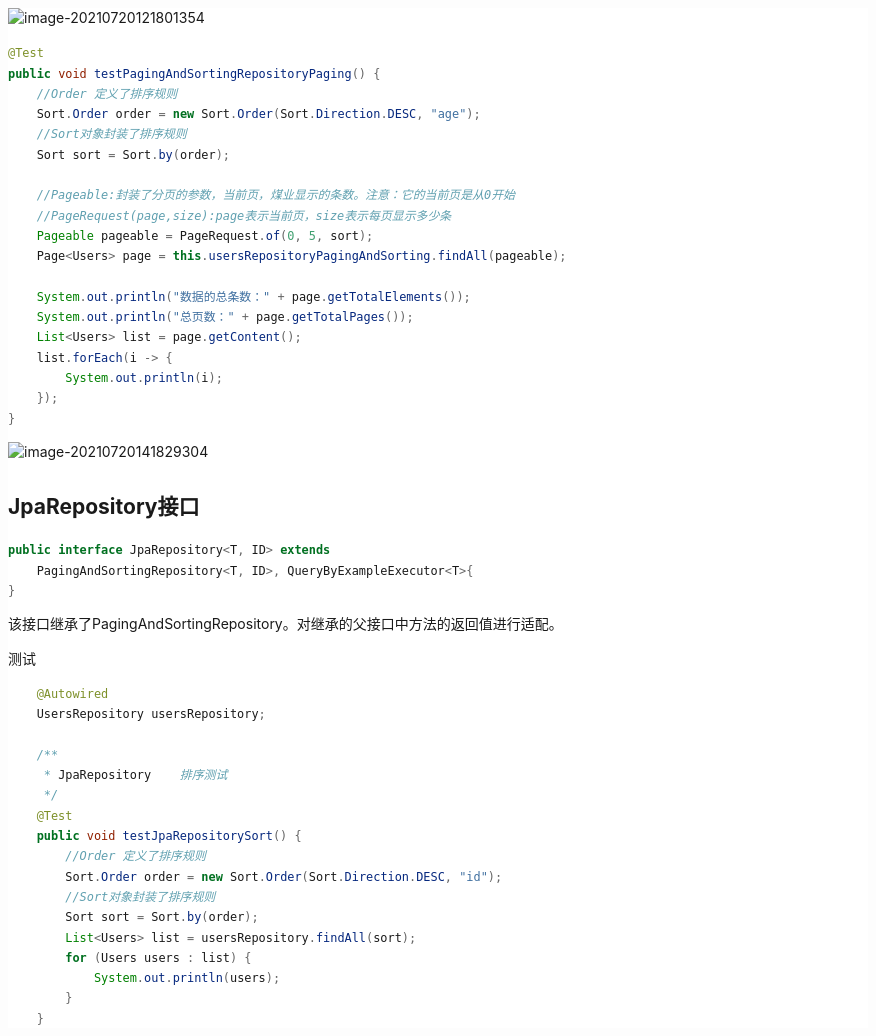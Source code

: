 ![image-20210720121801354](https://gitee.com/zzursy/blog-image/raw/master/img/20210720121801.png)



```JAVA
@Test
public void testPagingAndSortingRepositoryPaging() {
    //Order	定义了排序规则
    Sort.Order order = new Sort.Order(Sort.Direction.DESC, "age");
    //Sort对象封装了排序规则
    Sort sort = Sort.by(order);

    //Pageable:封装了分页的参数，当前页，煤业显示的条数。注意：它的当前页是从0开始
    //PageRequest(page,size):page表示当前页，size表示每页显示多少条
    Pageable pageable = PageRequest.of(0, 5, sort);
    Page<Users> page = this.usersRepositoryPagingAndSorting.findAll(pageable);

    System.out.println("数据的总条数：" + page.getTotalElements());
    System.out.println("总页数：" + page.getTotalPages());
    List<Users> list = page.getContent();
    list.forEach(i -> {
        System.out.println(i);
    });
}
```



![image-20210720141829304](https://gitee.com/zzursy/blog-image/raw/master/img/20210720141829.png)





## JpaRepository接口

```java
public interface JpaRepository<T, ID> extends 
    PagingAndSortingRepository<T, ID>, QueryByExampleExecutor<T>{
}
```

该接口继承了PagingAndSortingRepository。对继承的父接口中方法的返回值进行适配。

测试

```java
    @Autowired
    UsersRepository usersRepository;

    /**
     * JpaRepository	排序测试
     */
    @Test
    public void testJpaRepositorySort() {
        //Order	定义了排序规则
        Sort.Order order = new Sort.Order(Sort.Direction.DESC, "id");
        //Sort对象封装了排序规则
        Sort sort = Sort.by(order);
        List<Users> list = usersRepository.findAll(sort);
        for (Users users : list) {
            System.out.println(users);
        }
    }
```

